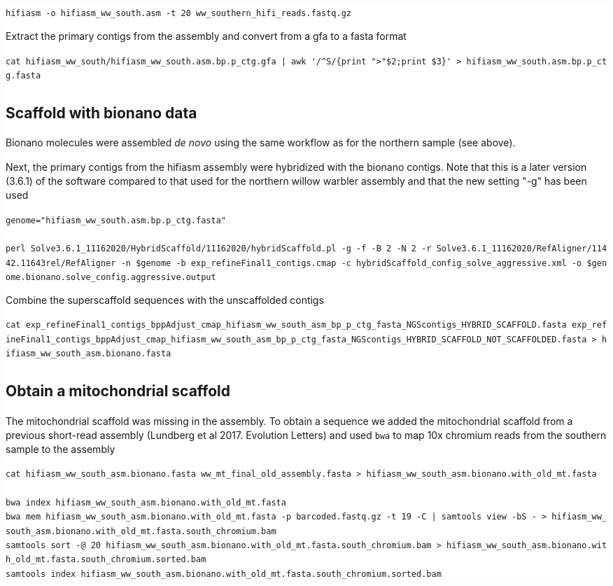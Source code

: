 ```
hifiasm -o hifiasm_ww_south.asm -t 20 ww_southern_hifi_reads.fastq.gz
``` 

Extract the primary contigs from the assembly and convert from a gfa to a fasta format 

```
cat hifiasm_ww_south/hifiasm_ww_south.asm.bp.p_ctg.gfa | awk '/^S/{print ">"$2;print $3}' > hifiasm_ww_south.asm.bp.p_ctg.fasta 
```


## Scaffold with bionano data

Bionano molecules were assembled *de novo* using the same workflow as for the northern sample (see above). 

Next, the primary contigs from the hifiasm assembly were hybridized with the bionano contigs. Note that this is a later version (3.6.1) of the software compared
to that used for the northern willow warbler assembly and that the new setting "-g" has been used

```
genome="hifiasm_ww_south.asm.bp.p_ctg.fasta"
 
perl Solve3.6.1_11162020/HybridScaffold/11162020/hybridScaffold.pl -g -f -B 2 -N 2 -r Solve3.6.1_11162020/RefAligner/11442.11643rel/RefAligner -n $genome -b exp_refineFinal1_contigs.cmap -c hybridScaffold_config_solve_aggressive.xml -o $genome.bionano.solve_config.aggressive.output
```

Combine the superscaffold sequences with the unscaffolded contigs

```
cat exp_refineFinal1_contigs_bppAdjust_cmap_hifiasm_ww_south_asm_bp_p_ctg_fasta_NGScontigs_HYBRID_SCAFFOLD.fasta exp_refineFinal1_contigs_bppAdjust_cmap_hifiasm_ww_south_asm_bp_p_ctg_fasta_NGScontigs_HYBRID_SCAFFOLD_NOT_SCAFFOLDED.fasta > hifiasm_ww_south_asm.bionano.fasta         
```


## Obtain a mitochondrial scaffold

The mitochondrial scaffold was missing in the assembly. To obtain a sequence we added the mitochondrial scaffold from a previous short-read assembly
(Lundberg et al 2017. Evolution Letters) and used `bwa` to map 10x chromium reads from the southern sample to the assembly

```
cat hifiasm_ww_south_asm.bionano.fasta ww_mt_final_old_assembly.fasta > hifiasm_ww_south_asm.bionano.with_old_mt.fasta

bwa index hifiasm_ww_south_asm.bionano.with_old_mt.fasta
bwa mem hifiasm_ww_south_asm.bionano.with_old_mt.fasta -p barcoded.fastq.gz -t 19 -C | samtools view -bS - > hifiasm_ww_south_asm.bionano.with_old_mt.fasta.south_chromium.bam
samtools sort -@ 20 hifiasm_ww_south_asm.bionano.with_old_mt.fasta.south_chromium.bam > hifiasm_ww_south_asm.bionano.with_old_mt.fasta.south_chromium.sorted.bam
samtools index hifiasm_ww_south_asm.bionano.with_old_mt.fasta.south_chromium.sorted.bam
```
